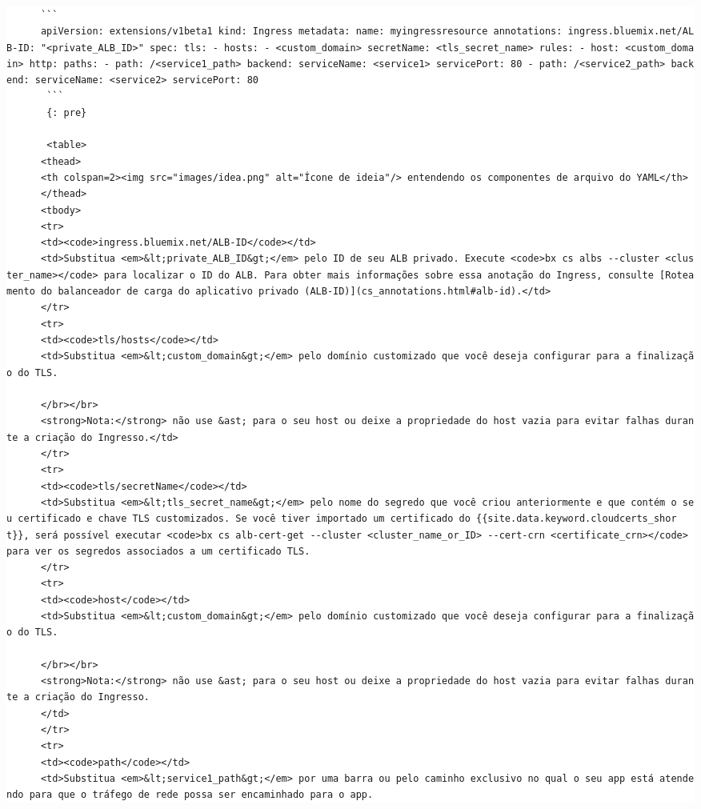           ```
          apiVersion: extensions/v1beta1 kind: Ingress metadata: name: myingressresource annotations: ingress.bluemix.net/ALB-ID: "<private_ALB_ID>" spec: tls: - hosts: - <custom_domain> secretName: <tls_secret_name> rules: - host: <custom_domain> http: paths: - path: /<service1_path> backend: serviceName: <service1> servicePort: 80 - path: /<service2_path> backend: serviceName: <service2> servicePort: 80
           ```
           {: pre}

           <table>
          <thead>
          <th colspan=2><img src="images/idea.png" alt="Ícone de ideia"/> entendendo os componentes de arquivo do YAML</th>
          </thead>
          <tbody>
          <tr>
          <td><code>ingress.bluemix.net/ALB-ID</code></td>
          <td>Substitua <em>&lt;private_ALB_ID&gt;</em> pelo ID de seu ALB privado. Execute <code>bx cs albs --cluster <cluster_name></code> para localizar o ID do ALB. Para obter mais informações sobre essa anotação do Ingress, consulte [Roteamento do balanceador de carga do aplicativo privado (ALB-ID)](cs_annotations.html#alb-id).</td>
          </tr>
          <tr>
          <td><code>tls/hosts</code></td>
          <td>Substitua <em>&lt;custom_domain&gt;</em> pelo domínio customizado que você deseja configurar para a finalização do TLS.

          </br></br>
          <strong>Nota:</strong> não use &ast; para o seu host ou deixe a propriedade do host vazia para evitar falhas durante a criação do Ingresso.</td>
          </tr>
          <tr>
          <td><code>tls/secretName</code></td>
          <td>Substitua <em>&lt;tls_secret_name&gt;</em> pelo nome do segredo que você criou anteriormente e que contém o seu certificado e chave TLS customizados. Se você tiver importado um certificado do {{site.data.keyword.cloudcerts_short}}, será possível executar <code>bx cs alb-cert-get --cluster <cluster_name_or_ID> --cert-crn <certificate_crn></code> para ver os segredos associados a um certificado TLS.
          </tr>
          <tr>
          <td><code>host</code></td>
          <td>Substitua <em>&lt;custom_domain&gt;</em> pelo domínio customizado que você deseja configurar para a finalização do TLS.

          </br></br>
          <strong>Nota:</strong> não use &ast; para o seu host ou deixe a propriedade do host vazia para evitar falhas durante a criação do Ingresso.
          </td>
          </tr>
          <tr>
          <td><code>path</code></td>
          <td>Substitua <em>&lt;service1_path&gt;</em> por uma barra ou pelo caminho exclusivo no qual o seu app está atendendo para que o tráfego de rede possa ser encaminhado para o app.
